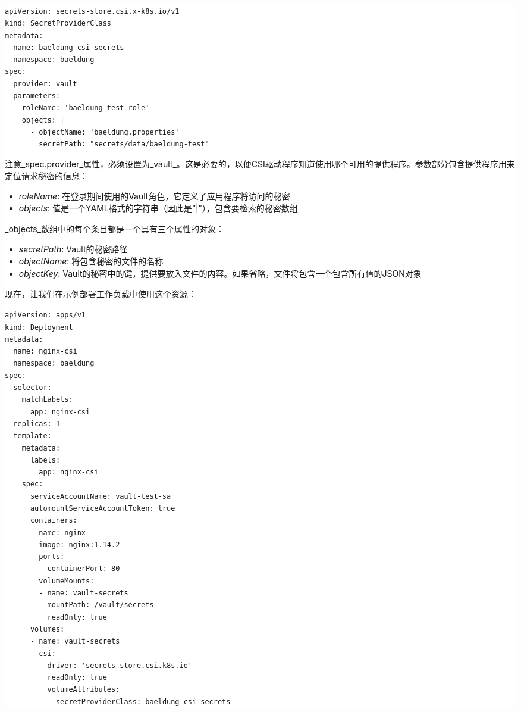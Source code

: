 ```
apiVersion: secrets-store.csi.x-k8s.io/v1
kind: SecretProviderClass
metadata:
  name: baeldung-csi-secrets
  namespace: baeldung
spec:
  provider: vault
  parameters:
    roleName: 'baeldung-test-role'
    objects: |
      - objectName: 'baeldung.properties'
        secretPath: "secrets/data/baeldung-test"
```

注意_spec.provider_属性，必须设置为_vault_。这是必要的，以便CSI驱动程序知道使用哪个可用的提供程序。参数部分包含提供程序用来定位请求秘密的信息：

- _roleName_: 在登录期间使用的Vault角色，它定义了应用程序将访问的秘密
- _objects_: 值是一个YAML格式的字符串（因此是“|”），包含要检索的秘密数组

_objects_数组中的每个条目都是一个具有三个属性的对象：

- _secretPath_: Vault的秘密路径
- _objectName_: 将包含秘密的文件的名称
- _objectKey_: Vault的秘密中的键，提供要放入文件的内容。如果省略，文件将包含一个包含所有值的JSON对象

现在，让我们在示例部署工作负载中使用这个资源：

```
apiVersion: apps/v1
kind: Deployment
metadata:
  name: nginx-csi
  namespace: baeldung
spec:
  selector:
    matchLabels:
      app: nginx-csi
  replicas: 1
  template:
    metadata:
      labels:
        app: nginx-csi
    spec:
      serviceAccountName: vault-test-sa
      automountServiceAccountToken: true
      containers:
      - name: nginx
        image: nginx:1.14.2
        ports:
        - containerPort: 80
        volumeMounts:
        - name: vault-secrets
          mountPath: /vault/secrets
          readOnly: true
      volumes:
      - name: vault-secrets
        csi:
          driver: 'secrets-store.csi.k8s.io'
          readOnly: true
          volumeAttributes:
            secretProviderClass: baeldung-csi-secrets
```
